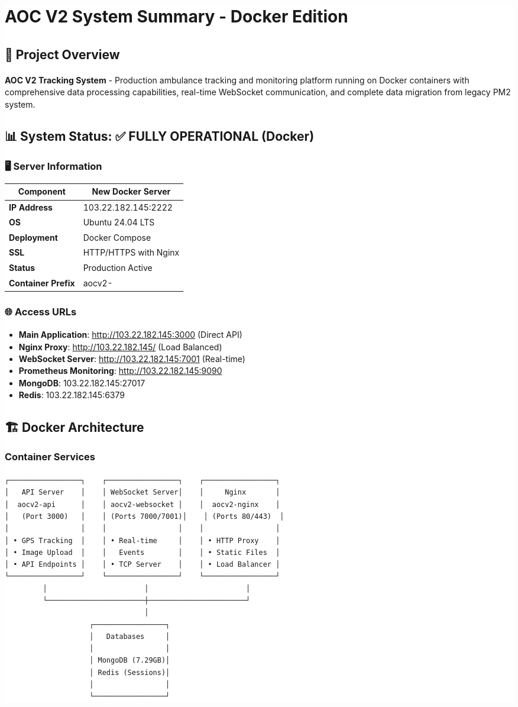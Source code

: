 # AOC V2 System Summary - Docker Edition

## 🎯 Project Overview
**AOC V2 Tracking System** - Production ambulance tracking and monitoring platform running on Docker containers with comprehensive data processing capabilities, real-time WebSocket communication, and complete data migration from legacy PM2 system.

## 📊 System Status: ✅ FULLY OPERATIONAL (Docker)

### 🖥️ Server Information
| Component | New Docker Server |
|-----------|-------------------|
| **IP Address** | 103.22.182.145:2222 |
| **OS** | Ubuntu 24.04 LTS |
| **Deployment** | Docker Compose |
| **SSL** | HTTP/HTTPS with Nginx |
| **Status** | Production Active |
| **Container Prefix** | aocv2- |

### 🌐 Access URLs
- **Main Application**: http://103.22.182.145:3000 (Direct API)
- **Nginx Proxy**: http://103.22.182.145/ (Load Balanced)
- **WebSocket Server**: http://103.22.182.145:7001 (Real-time)
- **Prometheus Monitoring**: http://103.22.182.145:9090
- **MongoDB**: 103.22.182.145:27017
- **Redis**: 103.22.182.145:6379

## 🏗️ Docker Architecture

### Container Services
```
┌─────────────────┐    ┌─────────────────┐    ┌─────────────────┐
│   API Server    │    │ WebSocket Server│    │     Nginx       │
│  aocv2-api      │    │ aocv2-websocket │    │  aocv2-nginx    │
│   (Port 3000)   │    │ (Ports 7000/7001)│    │ (Ports 80/443)  │
│                 │    │                 │    │                 │
│ • GPS Tracking  │    │ • Real-time     │    │ • HTTP Proxy    │
│ • Image Upload  │    │   Events        │    │ • Static Files  │
│ • API Endpoints │    │ • TCP Server    │    │ • Load Balancer │
└─────────────────┘    └─────────────────┘    └─────────────────┘
         │                       │                       │
         └───────────────────────┼───────────────────────┘
                                 │
                    ┌─────────────────┐
                    │   Databases     │
                    │                 │
                    │ MongoDB (7.29GB)│
                    │ Redis (Sessions)│
                    │                 │
                    └─────────────────┘
```

